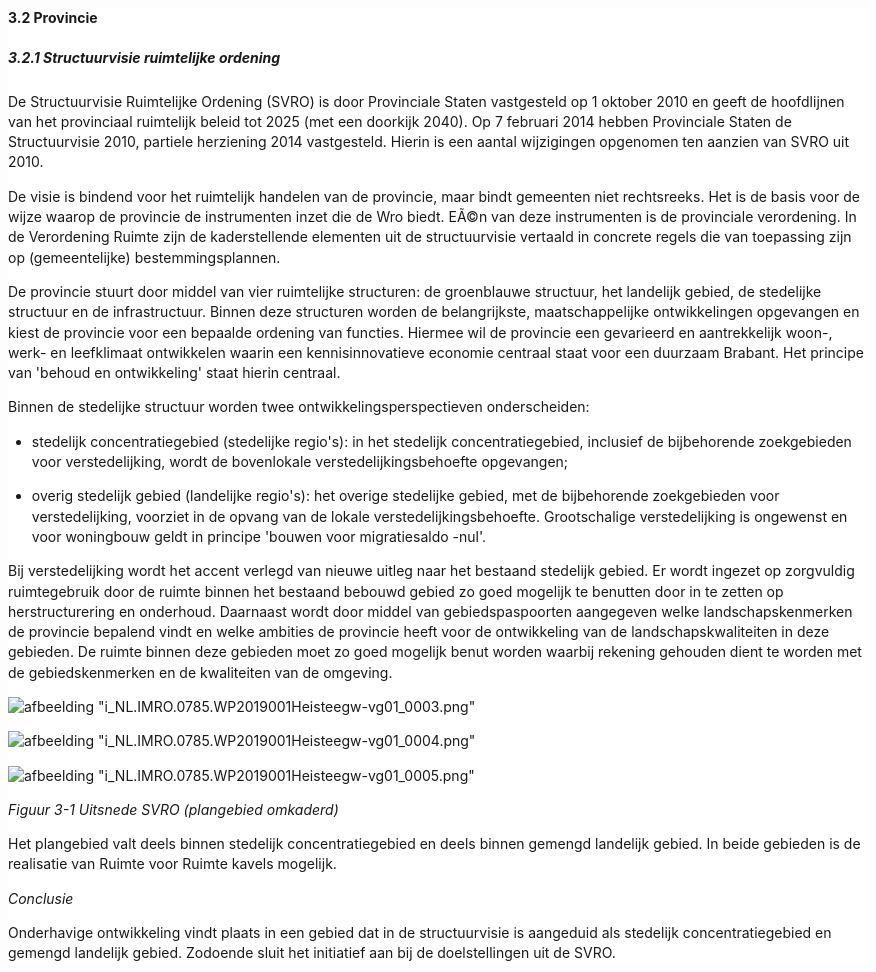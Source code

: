 #### 3\.2 Provincie

##### 3\.2\.1 Structuurvisie ruimtelijke ordening

De Structuurvisie Ruimtelijke Ordening (SVRO) is door Provinciale Staten vastgesteld op 1 oktober 2010 en geeft de hoofdlijnen van het provinciaal ruimtelijk beleid tot 2025 (met een doorkijk 2040\). Op 7 februari 2014 hebben Provinciale Staten de Structuurvisie 2010, partiele herziening 2014 vastgesteld. Hierin is een aantal wijzigingen opgenomen ten aanzien van SVRO uit 2010\.

De visie is bindend voor het ruimtelijk handelen van de provincie, maar bindt gemeenten niet rechtsreeks. Het is de basis voor de wijze waarop de provincie de instrumenten inzet die de Wro biedt. EÃ©n van deze instrumenten is de provinciale verordening. In de Verordening Ruimte zijn de kaderstellende elementen uit de structuurvisie vertaald in concrete regels die van toepassing zijn op (gemeentelijke) bestemmingsplannen.

De provincie stuurt door middel van vier ruimtelijke structuren: de groenblauwe structuur, het landelijk gebied, de stedelijke structuur en de infrastructuur. Binnen deze structuren worden de belangrijkste, maatschappelijke ontwikkelingen opgevangen en kiest de provincie voor een bepaalde ordening van functies. Hiermee wil de provincie een gevarieerd en aantrekkelijk woon\-, werk\- en leefklimaat ontwikkelen waarin een kennisinnovatieve economie centraal staat voor een duurzaam Brabant. Het principe van 'behoud en ontwikkeling' staat hierin centraal.

Binnen de stedelijke structuur worden twee ontwikkelingsperspectieven onderscheiden:

* stedelijk concentratiegebied (stedelijke regio's): in het stedelijk concentratiegebied, inclusief de bijbehorende zoekgebieden voor verstedelijking, wordt de bovenlokale verstedelijkingsbehoefte opgevangen;

* overig stedelijk gebied (landelijke regio's): het overige stedelijke gebied, met de bijbehorende zoekgebieden voor verstedelijking, voorziet in de opvang van de lokale verstedelijkingsbehoefte. Grootschalige verstedelijking is ongewenst en voor woningbouw geldt in principe 'bouwen voor migratiesaldo \-nul'.

Bij verstedelijking wordt het accent verlegd van nieuwe uitleg naar het bestaand stedelijk gebied. Er wordt ingezet op zorgvuldig ruimtegebruik door de ruimte binnen het bestaand bebouwd gebied zo goed mogelijk te benutten door in te zetten op herstructurering en onderhoud. Daarnaast wordt door middel van gebiedspaspoorten aangegeven welke landschapskenmerken de provincie bepalend vindt en welke ambities de provincie heeft voor de ontwikkeling van de landschapskwaliteiten in deze gebieden. De ruimte binnen deze gebieden moet zo goed mogelijk benut worden waarbij rekening gehouden dient te worden met de gebiedskenmerken en de kwaliteiten van de omgeving.

![afbeelding "i_NL.IMRO.0785.WP2019001Heisteegw-vg01_0003.png"](i_NL.IMRO.0785.WP2019001Heisteegw-vg01_0003.png)

![afbeelding "i_NL.IMRO.0785.WP2019001Heisteegw-vg01_0004.png"](i_NL.IMRO.0785.WP2019001Heisteegw-vg01_0004.png)

![afbeelding "i_NL.IMRO.0785.WP2019001Heisteegw-vg01_0005.png"](i_NL.IMRO.0785.WP2019001Heisteegw-vg01_0005.png)

*Figuur 3\-1 Uitsnede SVRO (plangebied omkaderd)*

Het plangebied valt deels binnen stedelijk concentratiegebied en deels binnen gemengd landelijk gebied. In beide gebieden is de realisatie van Ruimte voor Ruimte kavels mogelijk.

*Conclusie*

Onderhavige ontwikkeling vindt plaats in een gebied dat in de structuurvisie is aangeduid als stedelijk concentratiegebied en gemengd landelijk gebied. Zodoende sluit het initiatief aan bij de doelstellingen uit de SVRO.
